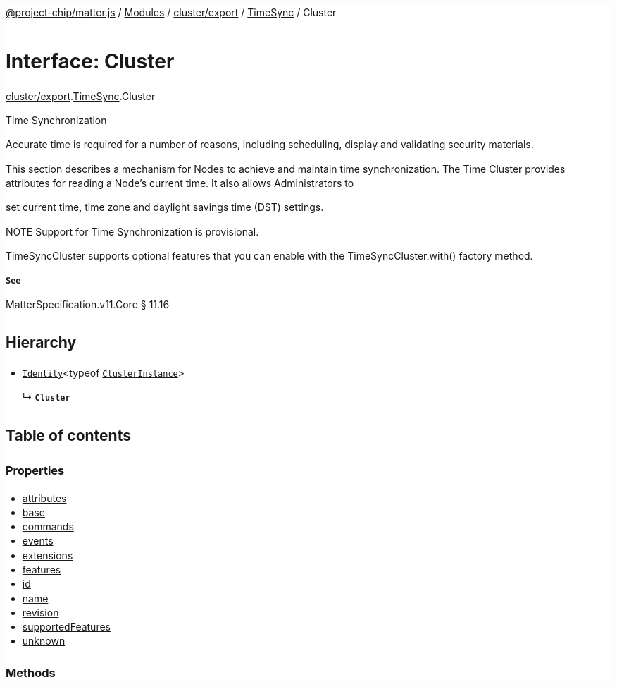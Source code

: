 [@project-chip/matter.js](../README.md) / [Modules](../modules.md) / [cluster/export](../modules/cluster_export.md) / [TimeSync](../modules/cluster_export.TimeSync.md) / Cluster

# Interface: Cluster

[cluster/export](../modules/cluster_export.md).[TimeSync](../modules/cluster_export.TimeSync.md).Cluster

Time Synchronization

Accurate time is required for a number of reasons, including scheduling, display and validating security
materials.

This section describes a mechanism for Nodes to achieve and maintain time synchronization. The Time Cluster
provides attributes for reading a Node’s current time. It also allows Administrators to

set current time, time zone and daylight savings time (DST) settings.

NOTE Support for Time Synchronization is provisional.

TimeSyncCluster supports optional features that you can enable with the TimeSyncCluster.with() factory method.

**`See`**

MatterSpecification.v11.Core § 11.16

## Hierarchy

- [`Identity`](../modules/util_export.md#identity)\<typeof [`ClusterInstance`](../modules/cluster_export.TimeSync.md#clusterinstance)\>

  ↳ **`Cluster`**

## Table of contents

### Properties

- [attributes](cluster_export.TimeSync.Cluster.md#attributes)
- [base](cluster_export.TimeSync.Cluster.md#base)
- [commands](cluster_export.TimeSync.Cluster.md#commands)
- [events](cluster_export.TimeSync.Cluster.md#events)
- [extensions](cluster_export.TimeSync.Cluster.md#extensions)
- [features](cluster_export.TimeSync.Cluster.md#features)
- [id](cluster_export.TimeSync.Cluster.md#id)
- [name](cluster_export.TimeSync.Cluster.md#name)
- [revision](cluster_export.TimeSync.Cluster.md#revision)
- [supportedFeatures](cluster_export.TimeSync.Cluster.md#supportedfeatures)
- [unknown](cluster_export.TimeSync.Cluster.md#unknown)

### Methods
